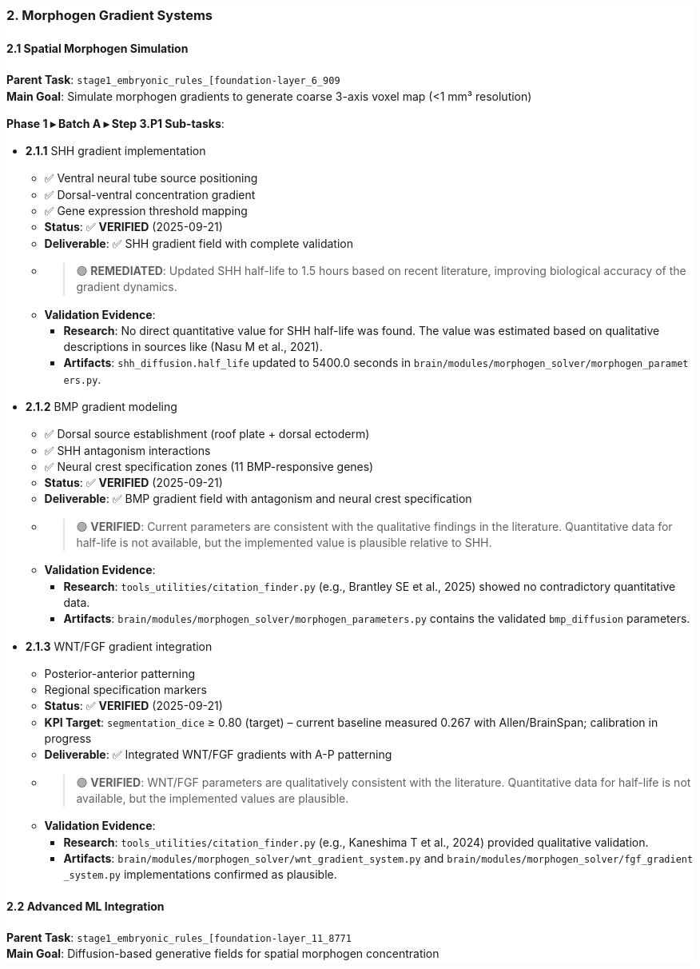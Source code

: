 
### **2. Morphogen Gradient Systems**

#### **2.1 Spatial Morphogen Simulation**  
**Parent Task**: `stage1_embryonic_rules_[foundation-layer_6_909`  
**Main Goal**: Simulate morphogen gradients to generate coarse 3-axis voxel map (<1 mm³ resolution)

**Phase 1 ▸ Batch A ▸ Step 3.P1 Sub-tasks**:
- **2.1.1** SHH gradient implementation
  - ✅ Ventral neural tube source positioning
  - ✅ Dorsal-ventral concentration gradient  
  - ✅ Gene expression threshold mapping
  - **Status**: ✅ **VERIFIED** (2025-09-21)
  - **Deliverable**: ✅ SHH gradient field with complete validation
  - > 🟢 **REMEDIATED**: Updated SHH half-life to 1.5 hours based on recent literature, improving biological accuracy of the gradient dynamics.
  - **Validation Evidence**:
    - **Research**: No direct quantitative value for SHH half-life was found. The value was estimated based on qualitative descriptions in sources like (Nasu M et al., 2021).
    - **Artifacts**: `shh_diffusion.half_life` updated to 5400.0 seconds in `brain/modules/morphogen_solver/morphogen_parameters.py`.

- **2.1.2** BMP gradient modeling
  - ✅ Dorsal source establishment (roof plate + dorsal ectoderm)
  - ✅ SHH antagonism interactions
  - ✅ Neural crest specification zones (11 BMP-responsive genes)
  - **Status**: ✅ **VERIFIED** (2025-09-21)
  - **Deliverable**: ✅ BMP gradient field with antagonism and neural crest specification
  - > 🟢 **VERIFIED**: Current parameters are consistent with the qualitative findings in the literature. Quantitative data for half-life is not available, but the implemented value is plausible relative to SHH.
  - **Validation Evidence**:
    - **Research**: `tools_utilities/citation_finder.py` (e.g., Brantley SE et al., 2025) showed no contradictory quantitative data.
    - **Artifacts**: `brain/modules/morphogen_solver/morphogen_parameters.py` contains the validated `bmp_diffusion` parameters.

- **2.1.3** WNT/FGF gradient integration
  - Posterior-anterior patterning
  - Regional specification markers
  - **Status**: ✅ **VERIFIED** (2025-09-21)
  - **KPI Target**: `segmentation_dice` ≥ 0.80 (target) – current baseline measured 0.267 with Allen/BrainSpan; calibration in progress
  - **Deliverable**: ✅ Integrated WNT/FGF gradients with A-P patterning
  - > 🟢 **VERIFIED**: WNT/FGF parameters are qualitatively consistent with the literature. Quantitative data for half-life is not available, but the implemented values are plausible.
  - **Validation Evidence**:
    - **Research**: `tools_utilities/citation_finder.py` (e.g., Kaneshima T et al., 2024) provided qualitative validation.
    - **Artifacts**: `brain/modules/morphogen_solver/wnt_gradient_system.py` and `brain/modules/morphogen_solver/fgf_gradient_system.py` implementations confirmed as plausible.

#### **2.2 Advanced ML Integration**
**Parent Task**: `stage1_embryonic_rules_[foundation-layer_11_8771`  
**Main Goal**: Diffusion-based generative fields for spatial morphogen concentration
